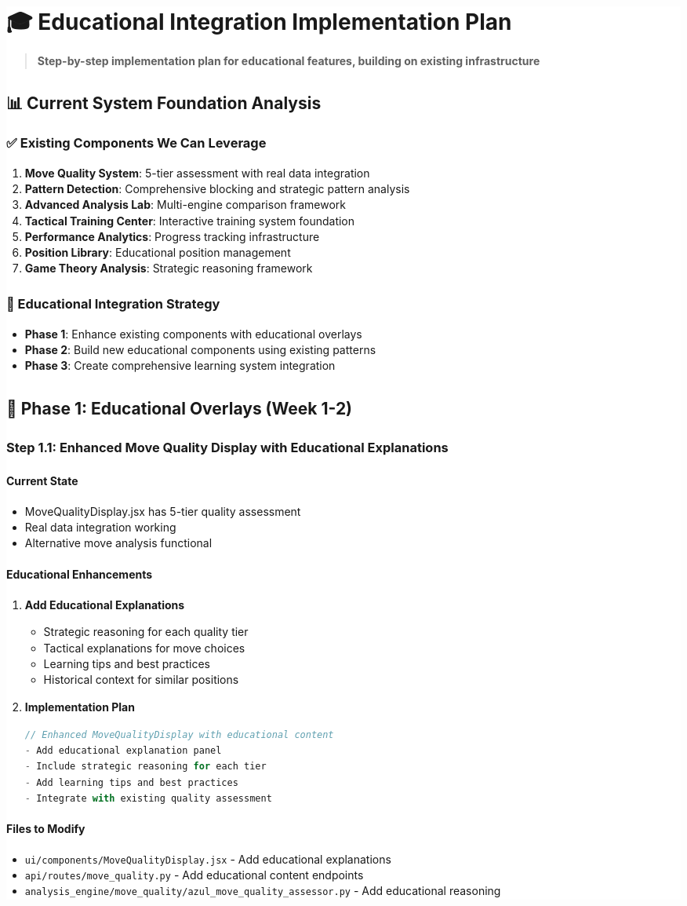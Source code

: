 # 🎓 Educational Integration Implementation Plan

> **Step-by-step implementation plan for educational features, building on existing infrastructure**

## 📊 **Current System Foundation Analysis**

### **✅ Existing Components We Can Leverage**
1. **Move Quality System**: 5-tier assessment with real data integration
2. **Pattern Detection**: Comprehensive blocking and strategic pattern analysis
3. **Advanced Analysis Lab**: Multi-engine comparison framework
4. **Tactical Training Center**: Interactive training system foundation
5. **Performance Analytics**: Progress tracking infrastructure
6. **Position Library**: Educational position management
7. **Game Theory Analysis**: Strategic reasoning framework

### **🎯 Educational Integration Strategy**
- **Phase 1**: Enhance existing components with educational overlays
- **Phase 2**: Build new educational components using existing patterns
- **Phase 3**: Create comprehensive learning system integration

## 🚀 **Phase 1: Educational Overlays (Week 1-2)**

### **Step 1.1: Enhanced Move Quality Display with Educational Explanations**

#### **Current State**
- MoveQualityDisplay.jsx has 5-tier quality assessment
- Real data integration working
- Alternative move analysis functional

#### **Educational Enhancements**
1. **Add Educational Explanations**
   - Strategic reasoning for each quality tier
   - Tactical explanations for move choices
   - Learning tips and best practices
   - Historical context for similar positions

2. **Implementation Plan**
   ```javascript
   // Enhanced MoveQualityDisplay with educational content
   - Add educational explanation panel
   - Include strategic reasoning for each tier
   - Add learning tips and best practices
   - Integrate with existing quality assessment
   ```

#### **Files to Modify**
- `ui/components/MoveQualityDisplay.jsx` - Add educational explanations
- `api/routes/move_quality.py` - Add educational content endpoints
- `analysis_engine/move_quality/azul_move_quality_assessor.py` - Add educational reasoning
